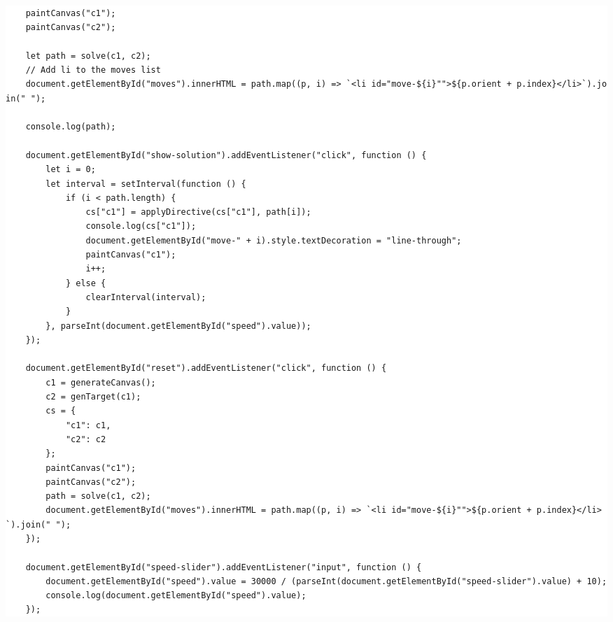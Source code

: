         paintCanvas("c1");
        paintCanvas("c2");

        let path = solve(c1, c2);
        // Add li to the moves list
        document.getElementById("moves").innerHTML = path.map((p, i) => `<li id="move-${i}"">${p.orient + p.index}</li>`).join(" ");

        console.log(path);

        document.getElementById("show-solution").addEventListener("click", function () {
            let i = 0;
            let interval = setInterval(function () {
                if (i < path.length) {
                    cs["c1"] = applyDirective(cs["c1"], path[i]);
                    console.log(cs["c1"]);
                    document.getElementById("move-" + i).style.textDecoration = "line-through";
                    paintCanvas("c1");
                    i++;
                } else {
                    clearInterval(interval);
                }
            }, parseInt(document.getElementById("speed").value));
        });

        document.getElementById("reset").addEventListener("click", function () {
            c1 = generateCanvas();
            c2 = genTarget(c1);
            cs = {
                "c1": c1,
                "c2": c2
            };
            paintCanvas("c1");
            paintCanvas("c2");
            path = solve(c1, c2);
            document.getElementById("moves").innerHTML = path.map((p, i) => `<li id="move-${i}"">${p.orient + p.index}</li>`).join(" ");
        });

        document.getElementById("speed-slider").addEventListener("input", function () {
            document.getElementById("speed").value = 30000 / (parseInt(document.getElementById("speed-slider").value) + 10);
            console.log(document.getElementById("speed").value);
        });
</script>
